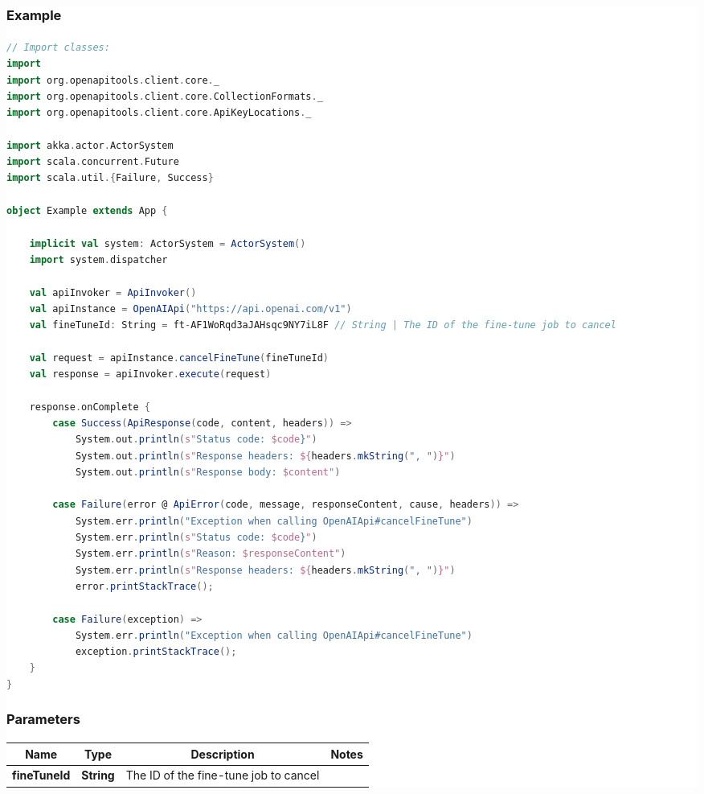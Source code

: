 ### Example

```scala
// Import classes:
import 
import org.openapitools.client.core._
import org.openapitools.client.core.CollectionFormats._
import org.openapitools.client.core.ApiKeyLocations._

import akka.actor.ActorSystem
import scala.concurrent.Future
import scala.util.{Failure, Success}

object Example extends App {
    
    implicit val system: ActorSystem = ActorSystem()
    import system.dispatcher

    val apiInvoker = ApiInvoker()
    val apiInstance = OpenAIApi("https://api.openai.com/v1")
    val fineTuneId: String = ft-AF1WoRqd3aJAHsqc9NY7iL8F // String | The ID of the fine-tune job to cancel 
    
    val request = apiInstance.cancelFineTune(fineTuneId)
    val response = apiInvoker.execute(request)

    response.onComplete {
        case Success(ApiResponse(code, content, headers)) =>
            System.out.println(s"Status code: $code}")
            System.out.println(s"Response headers: ${headers.mkString(", ")}")
            System.out.println(s"Response body: $content")
        
        case Failure(error @ ApiError(code, message, responseContent, cause, headers)) =>
            System.err.println("Exception when calling OpenAIApi#cancelFineTune")
            System.err.println(s"Status code: $code}")
            System.err.println(s"Reason: $responseContent")
            System.err.println(s"Response headers: ${headers.mkString(", ")}")
            error.printStackTrace();

        case Failure(exception) => 
            System.err.println("Exception when calling OpenAIApi#cancelFineTune")
            exception.printStackTrace();
    }
}
```

### Parameters


Name | Type | Description  | Notes
------------- | ------------- | ------------- | -------------
 **fineTuneId** | **String**| The ID of the fine-tune job to cancel  |
